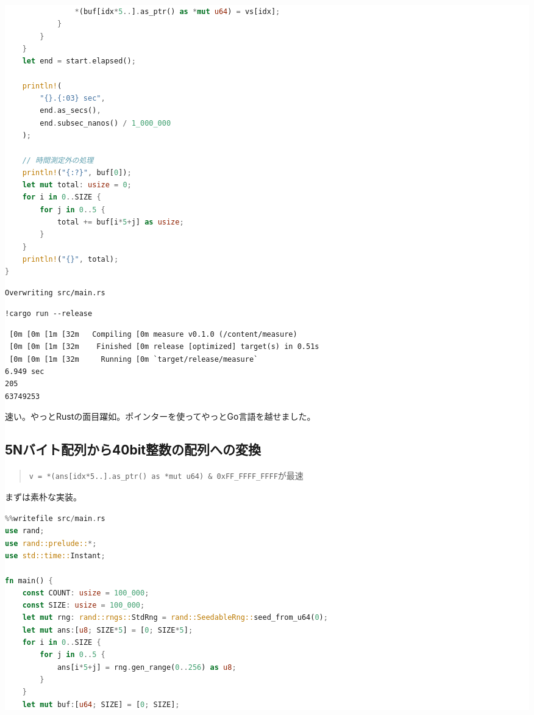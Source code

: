 ```rust
                *(buf[idx*5..].as_ptr() as *mut u64) = vs[idx];
            }
        }
    }
    let end = start.elapsed();

    println!(
        "{}.{:03} sec",
        end.as_secs(),
        end.subsec_nanos() / 1_000_000
    );

    // 時間測定外の処理
    println!("{:?}", buf[0]);
    let mut total: usize = 0;
    for i in 0..SIZE {
        for j in 0..5 {
            total += buf[i*5+j] as usize;
        }
    }
    println!("{}", total);
}

```

    Overwriting src/main.rs



```shell
!cargo run --release
```

     [0m [0m [1m [32m   Compiling [0m measure v0.1.0 (/content/measure)
     [0m [0m [1m [32m    Finished [0m release [optimized] target(s) in 0.51s
     [0m [0m [1m [32m     Running [0m `target/release/measure`
    6.949 sec
    205
    63749253


速い。やっとRustの面目躍如。ポインターを使ってやっとGo言語を越せました。

## 5Nバイト配列から40bit整数の配列への変換

> `v = *(ans[idx*5..].as_ptr() as *mut u64) & 0xFF_FFFF_FFFF`が最速

まずは素朴な実装。


```rust
%%writefile src/main.rs
use rand;
use rand::prelude::*;
use std::time::Instant;

fn main() {
    const COUNT: usize = 100_000;
    const SIZE: usize = 100_000;
    let mut rng: rand::rngs::StdRng = rand::SeedableRng::seed_from_u64(0);
    let mut ans:[u8; SIZE*5] = [0; SIZE*5];
    for i in 0..SIZE {
        for j in 0..5 {
            ans[i*5+j] = rng.gen_range(0..256) as u8;
        }
    }
    let mut buf:[u64; SIZE] = [0; SIZE];

```